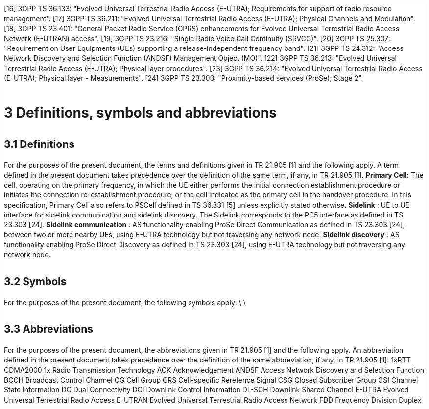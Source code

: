 [16] 3GPP TS 36.133: \"Evolved Universal Terrestrial Radio Access (E-UTRA);
Requirements for support of radio resource management\".
[17] 3GPP TS 36.211: \"Evolved Universal Terrestrial Radio Access (E-UTRA);
Physical Channels and Modulation\".
[18] 3GPP TS 23.401: \"General Packet Radio Service (GPRS) enhancements for
Evolved Universal Terrestrial Radio Access Network (E-UTRAN) access\".
[19] 3GPP TS 23.216: \"Single Radio Voice Call Continuity (SRVCC)\".
[20] 3GPP TS 25.307: \"Requirement on User Equipments (UEs) supporting a
release-independent frequency band\".
[21] 3GPP TS 24.312: \"Access Network Discovery and Selection Function (ANDSF)
Management Object (MO)\".
[22] 3GPP TS 36.213: \"Evolved Universal Terrestrial Radio Access (E-UTRA);
Physical layer procedures\".
[23] 3GPP TS 36.214: \"Evolved Universal Terrestrial Radio Access (E-UTRA);
Physical layer - Measurements\".
[24] 3GPP TS 23.303: \"Proximity-based services (ProSe); Stage 2\".
# 3 Definitions, symbols and abbreviations
## 3.1 Definitions
For the purposes of the present document, the terms and definitions given in
TR 21.905 [1] and the following apply. A term defined in the present document
takes precedence over the definition of the same term, if any, in TR 21.905
[1].
**Primary Cell:** The cell, operating on the primary frequency, in which the
UE either performs the initial connection establishment procedure or initiates
the connection re-establishment procedure, or the cell indicated as the
primary cell in the handover procedure. In this specification, Primary Cell
also refers to PSCell defined in TS 36.331 [5] unless explicitly stated
otherwise.
**Sidelink** : UE to UE interface for sidelink communication and sidelink
discovery. The Sidelink corresponds to the PC5 interface as defined in TS
23.303 [24].
**Sidelink communication** : AS functionality enabling ProSe Direct
Communication as defined in TS 23.303 [24], between two or more nearby UEs,
using E-UTRA technology but not traversing any network node.
**Sidelink discovery** : AS functionality enabling ProSe Direct Discovery as
defined in TS 23.303 [24], using E-UTRA technology but not traversing any
network node.
## 3.2 Symbols
For the purposes of the present document, the following symbols apply:
\ \
## 3.3 Abbreviations
For the purposes of the present document, the abbreviations given in TR 21.905
[1] and the following apply. An abbreviation defined in the present document
takes precedence over the definition of the same abbreviation, if any, in TR
21.905 [1].
1xRTT CDMA2000 1x Radio Transmission Technology
ACK Acknowledgement
ANDSF Access Network Discovery and Selection Function
BCCH Broadcast Control Channel
CG Cell Group
CRS Cell-specific Rerefence Signal
CSG Closed Subscriber Group
CSI Channel State Information
DC Dual Connectivity
DCI Downlink Control Information
DL-SCH Downlink Shared Channel
E-UTRA Evolved Universal Terrestrial Radio Access
E-UTRAN Evolved Universal Terrestrial Radio Access Network
FDD Frequency Division Duplex
